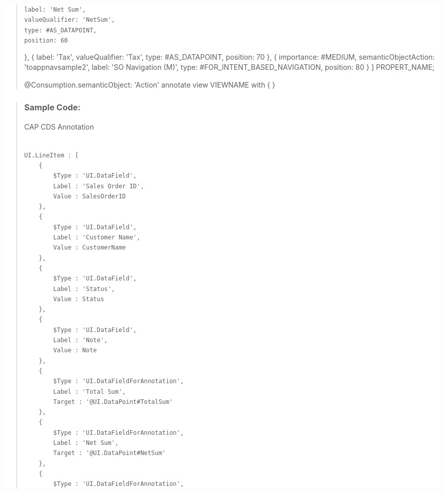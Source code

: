 >     label: 'Net Sum',
>     valueQualifier: 'NetSum',
>     type: #AS_DATAPOINT,
>     position: 60
>   },
>   {
>     label: 'Tax',
>     valueQualifier: 'Tax',
>     type: #AS_DATAPOINT,
>     position: 70
>   },
>   {
>     importance: #MEDIUM,
>     semanticObjectAction: 'toappnavsample2',
>     label: 'SO Navigation (M)',
>     type: #FOR_INTENT_BASED_NAVIGATION,
>     position: 80
>   }
> ]
> PROPERT_NAME;
> 
> @Consumption.semanticObject: 'Action'
> annotate view VIEWNAME with { }
> 
> ```

> ### Sample Code:  
> CAP CDS Annotation
> 
> ```
> 
> UI.LineItem : [
>     {
>         $Type : 'UI.DataField',
>         Label : 'Sales Order ID',
>         Value : SalesOrderID
>     },
>     {
>         $Type : 'UI.DataField',
>         Label : 'Customer Name',
>         Value : CustomerName
>     },
>     {
>         $Type : 'UI.DataField',
>         Label : 'Status',
>         Value : Status
>     },
>     {
>         $Type : 'UI.DataField',
>         Label : 'Note',
>         Value : Note
>     },
>     {
>         $Type : 'UI.DataFieldForAnnotation',
>         Label : 'Total Sum',
>         Target : '@UI.DataPoint#TotalSum'
>     },
>     {
>         $Type : 'UI.DataFieldForAnnotation',
>         Label : 'Net Sum',
>         Target : '@UI.DataPoint#NetSum'
>     },
>     {
>         $Type : 'UI.DataFieldForAnnotation',